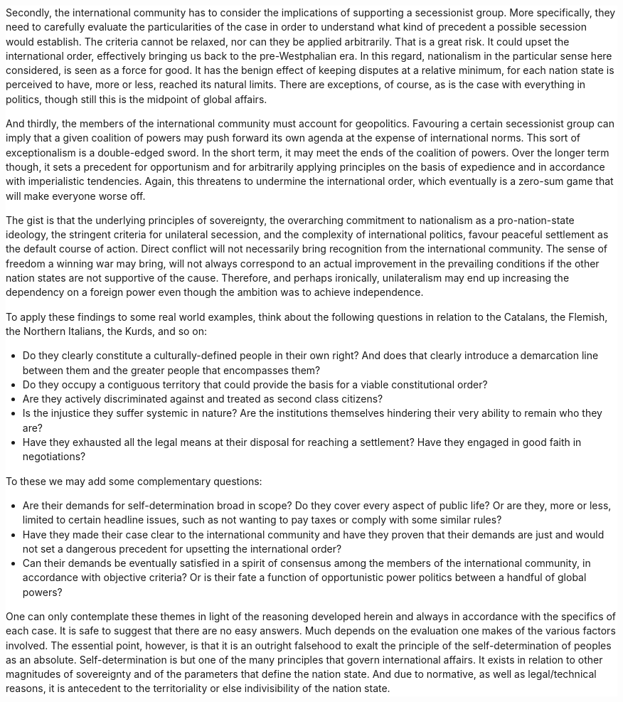 Secondly, the international community has to consider the implications of supporting a secessionist group. More specifically, they need to carefully evaluate the particularities of the case in order to understand what kind of precedent a possible secession would establish. The criteria cannot be relaxed, nor can they be applied arbitrarily. That is a great risk. It could upset the international order, effectively bringing us back to the pre-Westphalian era. In this regard, nationalism in the particular sense here considered, is seen as a force for good. It has the benign effect of keeping disputes at a relative minimum, for each nation state is perceived to have, more or less, reached its natural limits. There are exceptions, of course, as is the case with everything in politics, though still this is the midpoint of global affairs.

And thirdly, the members of the international community must account for geopolitics. Favouring a certain secessionist group can imply that a given coalition of powers may push forward its own agenda at the expense of international norms. This sort of exceptionalism is a double-edged sword. In the short term, it may meet the ends of the coalition of powers. Over the longer term though, it sets a precedent for opportunism and for arbitrarily applying principles on the basis of expedience and in accordance with imperialistic tendencies. Again, this threatens to undermine the international order, which eventually is a zero-sum game that will make everyone worse off.

The gist is that the underlying principles of sovereignty, the overarching commitment to nationalism as a pro-nation-state ideology, the stringent criteria for unilateral secession, and the complexity of international politics, favour peaceful settlement as the default course of action. Direct conflict will not necessarily bring recognition from the international community. The sense of freedom a winning war may bring, will not always correspond to an actual improvement in the prevailing conditions if the other nation states are not supportive of the cause. Therefore, and perhaps ironically, unilateralism may end up increasing the dependency on a foreign power even though the ambition was to achieve independence.

To apply these findings to some real world examples, think about the following questions in relation to the Catalans, the Flemish, the Northern Italians, the Kurds, and so on:

- Do they clearly constitute a culturally-defined people in their own right? And does that clearly introduce a demarcation line between them and the greater people that encompasses them?
- Do they occupy a contiguous territory that could provide the basis for a viable constitutional order?
- Are they actively discriminated against and treated as second class citizens?
- Is the injustice they suffer systemic in nature? Are the institutions themselves hindering their very ability to remain who they are?
- Have they exhausted all the legal means at their disposal for reaching a settlement? Have they engaged in good faith in negotiations?

To these we may add some complementary questions:

- Are their demands for self-determination broad in scope? Do they cover every aspect of public life? Or are they, more or less, limited to certain headline issues, such as not wanting to pay taxes or comply with some similar rules?
- Have they made their case clear to the international community and have they proven that their demands are just and would not set a dangerous precedent for upsetting the international order?
- Can their demands be eventually satisfied in a spirit of consensus among the members of the international community, in accordance with objective criteria? Or is their fate a function of opportunistic power politics between a handful of global powers?

One can only contemplate these themes in light of the reasoning developed herein and always in accordance with the specifics of each case. It is safe to suggest that there are no easy answers. Much depends on the evaluation one makes of the various factors involved. The essential point, however, is that it is an outright falsehood to exalt the principle of the self-determination of peoples as an absolute. Self-determination is but one of the many principles that govern international affairs. It exists in relation to other magnitudes of sovereignty and of the parameters that define the nation state. And due to normative, as well as legal/technical reasons, it is antecedent to the territoriality or else indivisibility of the nation state.
